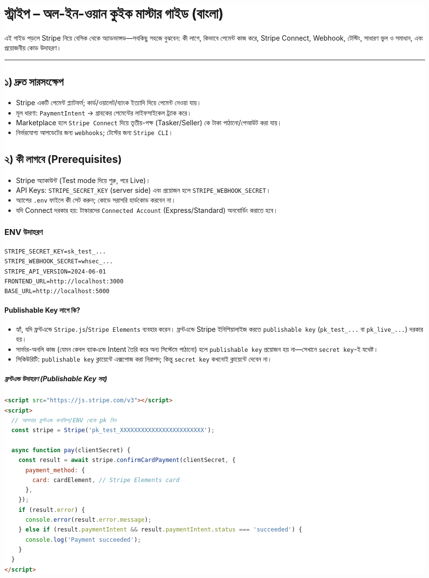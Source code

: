 # স্ট্রাইপ – অল-ইন-ওয়ান কুইক মাস্টার গাইড (বাংলা)

এই গাইড পড়লে Stripe নিয়ে বেসিক থেকে অ্যাডভান্সড—সবকিছু সহজে বুঝবেন: কী লাগে, কিভাবে পেমেন্ট কাজ করে, Stripe Connect, Webhook, টেস্টিং, সাধারণ ভুল ও সমাধান, এবং প্রয়োজনীয় কোড উদাহরণ।

---

## ১) দ্রুত সারসংক্ষেপ
- Stripe একটি পেমেন্ট প্ল্যাটফর্ম; কার্ড/ওয়ালেট/ব্যাংক ইত্যাদি দিয়ে পেমেন্ট নেওয়া যায়।
- মূল ধারণা: `PaymentIntent` → গ্রাহকের পেমেন্টের লাইফসাইকেল ট্র্যাক করে।
- Marketplace হলে `Stripe Connect` দিয়ে তৃতীয়-পক্ষ (Tasker/Seller) কে টাকা পাঠানো/পেআউট করা যায়।
- নির্ভরযোগ্য আপডেটের জন্য `webhooks`; টেস্টের জন্য `Stripe CLI`।

## ২) কী লাগবে (Prerequisites)
- Stripe অ্যাকাউন্ট (Test mode দিয়ে শুরু, পরে Live)।
- API Keys: `STRIPE_SECRET_KEY` (server side) এবং প্রয়োজন হলে `STRIPE_WEBHOOK_SECRET`।
- অ্যাপের `.env` ফাইলে কী সেট করুন; কোডে সরাসরি হার্ডকোড করবেন না।
- যদি Connect দরকার হয়: টাস্কারদের `Connected Account` (Express/Standard) অনবোর্ডিং করাতে হবে।

### ENV উদাহরণ
```
STRIPE_SECRET_KEY=sk_test_...
STRIPE_WEBHOOK_SECRET=whsec_...
STRIPE_API_VERSION=2024-06-01
FRONTEND_URL=http://localhost:3000
BASE_URL=http://localhost:5000
```

#### Publishable Key লাগে কি?
- হ্যাঁ, যদি ফ্রন্টএন্ডে `Stripe.js`/`Stripe Elements` ব্যবহার করেন। ফ্রন্টএন্ডে Stripe ইনিশিয়ালাইজ করতে `publishable key` (`pk_test_...` বা `pk_live_...`) দরকার হয়।
- সার্ভার-অনলি কাজ (যেমন কেবল ব্যাকএন্ডে Intent তৈরি করে অন্য সিস্টেমে পাঠানো) হলে `publishable key` প্রয়োজন হয় না—সেখানে `secret key`-ই যথেষ্ট।
- সিকিউরিটি: `publishable key` ক্লায়েন্টে এক্সপোজ করা নিরাপদ; কিন্তু `secret key` কখনোই ক্লায়েন্টে দেবেন না।

##### ফ্রন্টএন্ড উদাহরণ (Publishable Key সহ)
```html
<script src="https://js.stripe.com/v3"></script>
<script>
  // আপনার ফ্রন্টএন্ড কনফিগ/ENV থেকে pk নিন
  const stripe = Stripe('pk_test_XXXXXXXXXXXXXXXXXXXXXXXX');

  async function pay(clientSecret) {
    const result = await stripe.confirmCardPayment(clientSecret, {
      payment_method: {
        card: cardElement, // Stripe Elements card
      },
    });
    if (result.error) {
      console.error(result.error.message);
    } else if (result.paymentIntent && result.paymentIntent.status === 'succeeded') {
      console.log('Payment succeeded');
    }
  }
</script>
```
